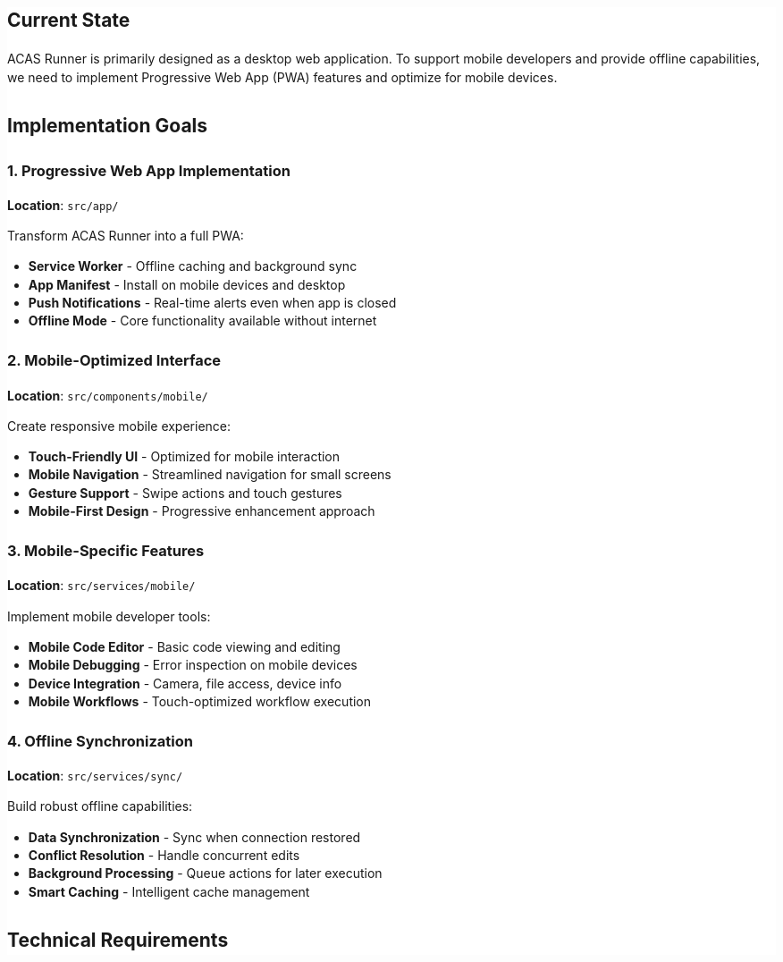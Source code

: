 ## Current State

ACAS Runner is primarily designed as a desktop web application. To support
mobile developers and provide offline capabilities, we need to implement
Progressive Web App (PWA) features and optimize for mobile devices.

## Implementation Goals

### 1. Progressive Web App Implementation

**Location**: `src/app/`

Transform ACAS Runner into a full PWA:

- **Service Worker** - Offline caching and background sync
- **App Manifest** - Install on mobile devices and desktop
- **Push Notifications** - Real-time alerts even when app is closed
- **Offline Mode** - Core functionality available without internet

### 2. Mobile-Optimized Interface

**Location**: `src/components/mobile/`

Create responsive mobile experience:

- **Touch-Friendly UI** - Optimized for mobile interaction
- **Mobile Navigation** - Streamlined navigation for small screens
- **Gesture Support** - Swipe actions and touch gestures
- **Mobile-First Design** - Progressive enhancement approach

### 3. Mobile-Specific Features

**Location**: `src/services/mobile/`

Implement mobile developer tools:

- **Mobile Code Editor** - Basic code viewing and editing
- **Mobile Debugging** - Error inspection on mobile devices
- **Device Integration** - Camera, file access, device info
- **Mobile Workflows** - Touch-optimized workflow execution

### 4. Offline Synchronization

**Location**: `src/services/sync/`

Build robust offline capabilities:

- **Data Synchronization** - Sync when connection restored
- **Conflict Resolution** - Handle concurrent edits
- **Background Processing** - Queue actions for later execution
- **Smart Caching** - Intelligent cache management

## Technical Requirements
